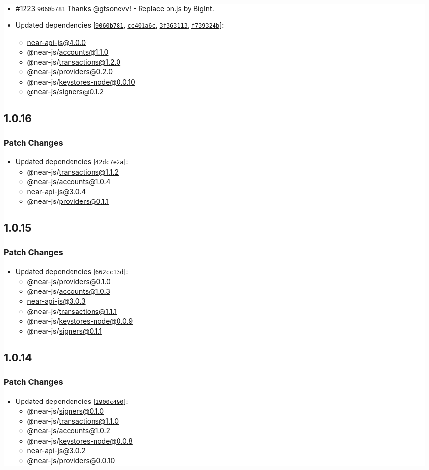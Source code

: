 - [#1223](https://github.com/near/near-api-js/pull/1223) [`9060b781`](https://github.com/near/near-api-js/commit/9060b7811668d71bdf21170273a42842c3691f9b) Thanks [@gtsonevv](https://github.com/gtsonevv)! - Replace bn.js by BigInt.

- Updated dependencies [[`9060b781`](https://github.com/near/near-api-js/commit/9060b7811668d71bdf21170273a42842c3691f9b), [`cc401a6c`](https://github.com/near/near-api-js/commit/cc401a6c893398e2185c35765ca316f68ac86074), [`3f363113`](https://github.com/near/near-api-js/commit/3f363113e102d0acf29b7b2635acf6160a028cc3), [`f739324b`](https://github.com/near/near-api-js/commit/f739324b2959712281d957eb26a09e5d68e32c80)]:
  - near-api-js@4.0.0
  - @near-js/accounts@1.1.0
  - @near-js/transactions@1.2.0
  - @near-js/providers@0.2.0
  - @near-js/keystores-node@0.0.10
  - @near-js/signers@0.1.2

## 1.0.16

### Patch Changes

- Updated dependencies [[`42dc7e2a`](https://github.com/near/near-api-js/commit/42dc7e2ac794e973987bed7b89da5ef2d3c6c8ac)]:
  - @near-js/transactions@1.1.2
  - @near-js/accounts@1.0.4
  - near-api-js@3.0.4
  - @near-js/providers@0.1.1

## 1.0.15

### Patch Changes

- Updated dependencies [[`662cc13d`](https://github.com/near/near-api-js/commit/662cc13d7961c3bdabed3ad51b1c57958739a3e6)]:
  - @near-js/providers@0.1.0
  - @near-js/accounts@1.0.3
  - near-api-js@3.0.3
  - @near-js/transactions@1.1.1
  - @near-js/keystores-node@0.0.9
  - @near-js/signers@0.1.1

## 1.0.14

### Patch Changes

- Updated dependencies [[`1900c490`](https://github.com/near/near-api-js/commit/1900c49060c3ea8279448cead7347049a23f421f)]:
  - @near-js/signers@0.1.0
  - @near-js/transactions@1.1.0
  - @near-js/accounts@1.0.2
  - @near-js/keystores-node@0.0.8
  - near-api-js@3.0.2
  - @near-js/providers@0.0.10
